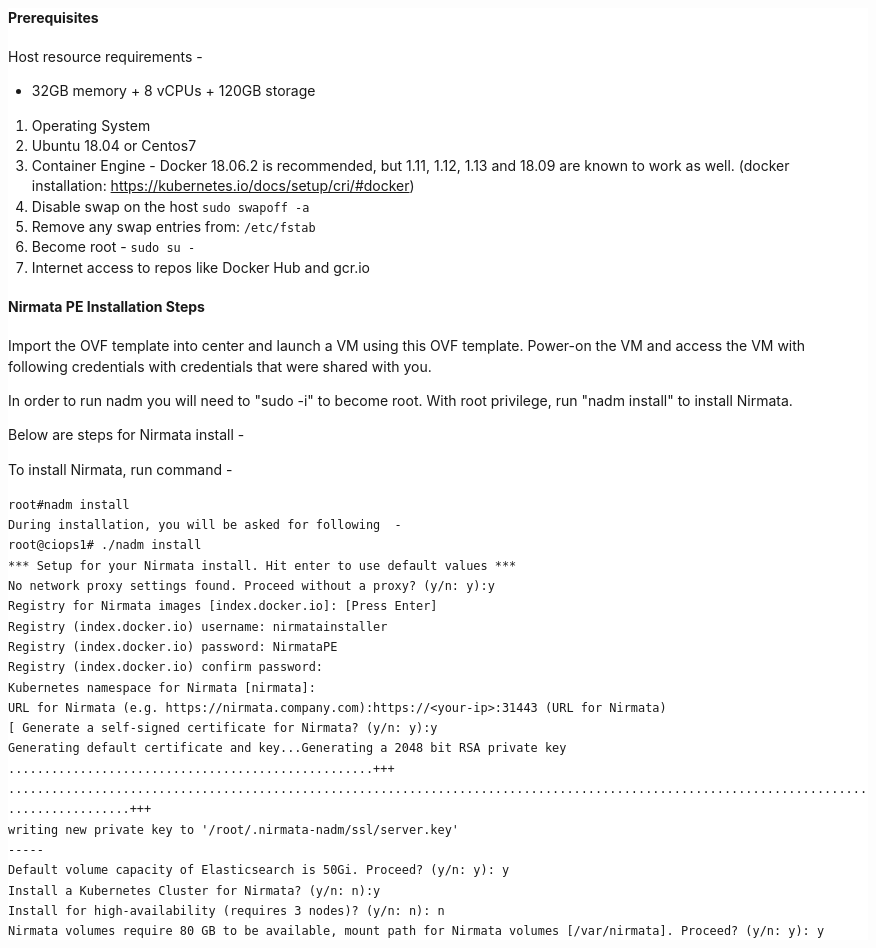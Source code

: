 #### Prerequisites

Host resource requirements - 

   * 32GB memory + 8 vCPUs + 120GB storage
1. Operating System
2. Ubuntu 18.04 or Centos7
3. Container Engine - Docker 18.06.2  is recommended, but 1.11, 1.12, 1.13 and 18.09 are known to work as well. (docker installation: https://kubernetes.io/docs/setup/cri/#docker)
4. Disable swap on the host
```sudo swapoff -a```
6. Remove any swap entries from:  ```/etc/fstab```
7. Become root - ```sudo su -```
8. Internet access to repos like Docker Hub and gcr.io


#### Nirmata PE Installation Steps

Import the OVF template into center and launch a VM using this OVF template.
Power-on the VM and access the VM with following credentials with credentials that were shared with you.

In order to run nadm you will need to "sudo -i" to become root. With root privilege, run "nadm install" to install Nirmata.

Below are steps for Nirmata install - 

To install Nirmata, run command - 
```
root#nadm install
During installation, you will be asked for following  - 
root@ciops1# ./nadm install
*** Setup for your Nirmata install. Hit enter to use default values ***
No network proxy settings found. Proceed without a proxy? (y/n: y):y
Registry for Nirmata images [index.docker.io]: [Press Enter]
Registry (index.docker.io) username: nirmatainstaller
Registry (index.docker.io) password: NirmataPE
Registry (index.docker.io) confirm password: 
Kubernetes namespace for Nirmata [nirmata]:
URL for Nirmata (e.g. https://nirmata.company.com):https://<your-ip>:31443 (URL for Nirmata)
[ Generate a self-signed certificate for Nirmata? (y/n: y):y
Generating default certificate and key...Generating a 2048 bit RSA private key
...................................................+++
.........................................................................................................................................+++
writing new private key to '/root/.nirmata-nadm/ssl/server.key'
-----
Default volume capacity of Elasticsearch is 50Gi. Proceed? (y/n: y): y
Install a Kubernetes Cluster for Nirmata? (y/n: n):y
Install for high-availability (requires 3 nodes)? (y/n: n): n
Nirmata volumes require 80 GB to be available, mount path for Nirmata volumes [/var/nirmata]. Proceed? (y/n: y): y
